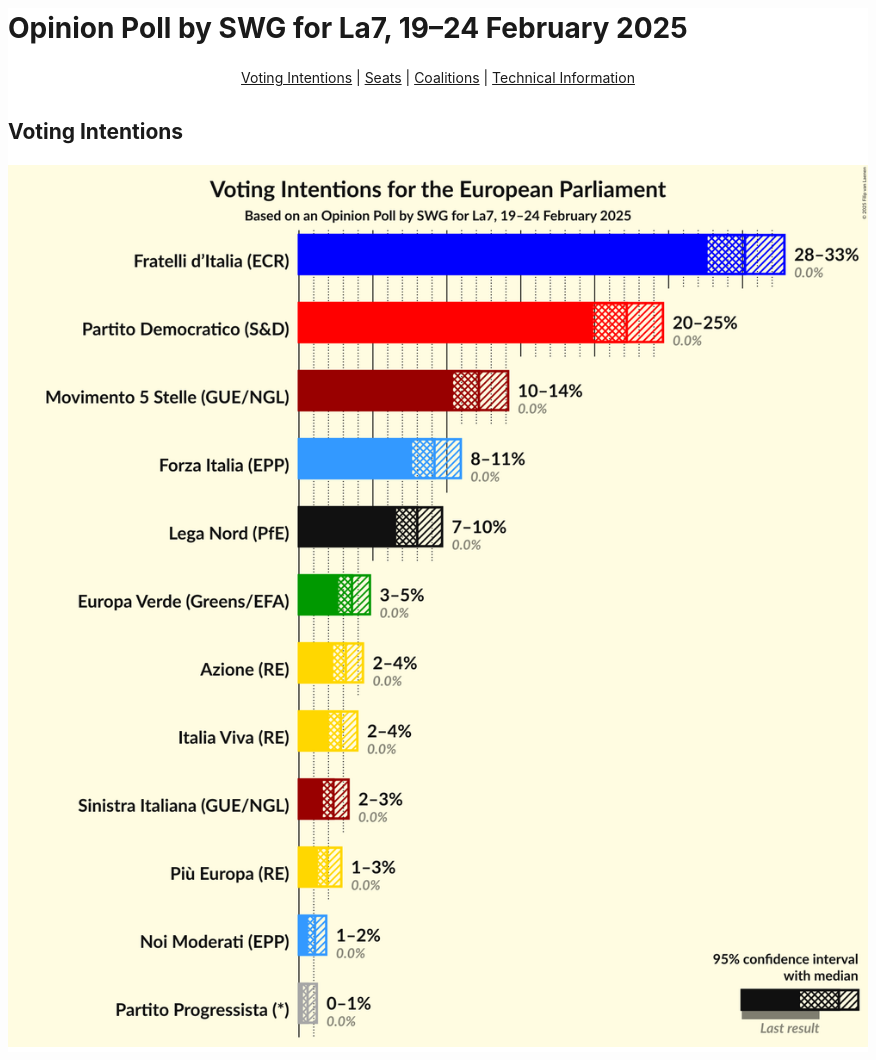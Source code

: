 # Opinion Poll by SWG for La7, 19–24 February 2025

<p align="center"><a href="#voting-intentions">Voting Intentions</a> | <a href="#seats">Seats</a> | <a href="#coalitions">Coalitions</a> | <a href="#technical-information">Technical Information</a></p>

## Voting Intentions

![Graph with voting intentions not yet produced](2025-02-24-SWG.png "Voting Intentions")
